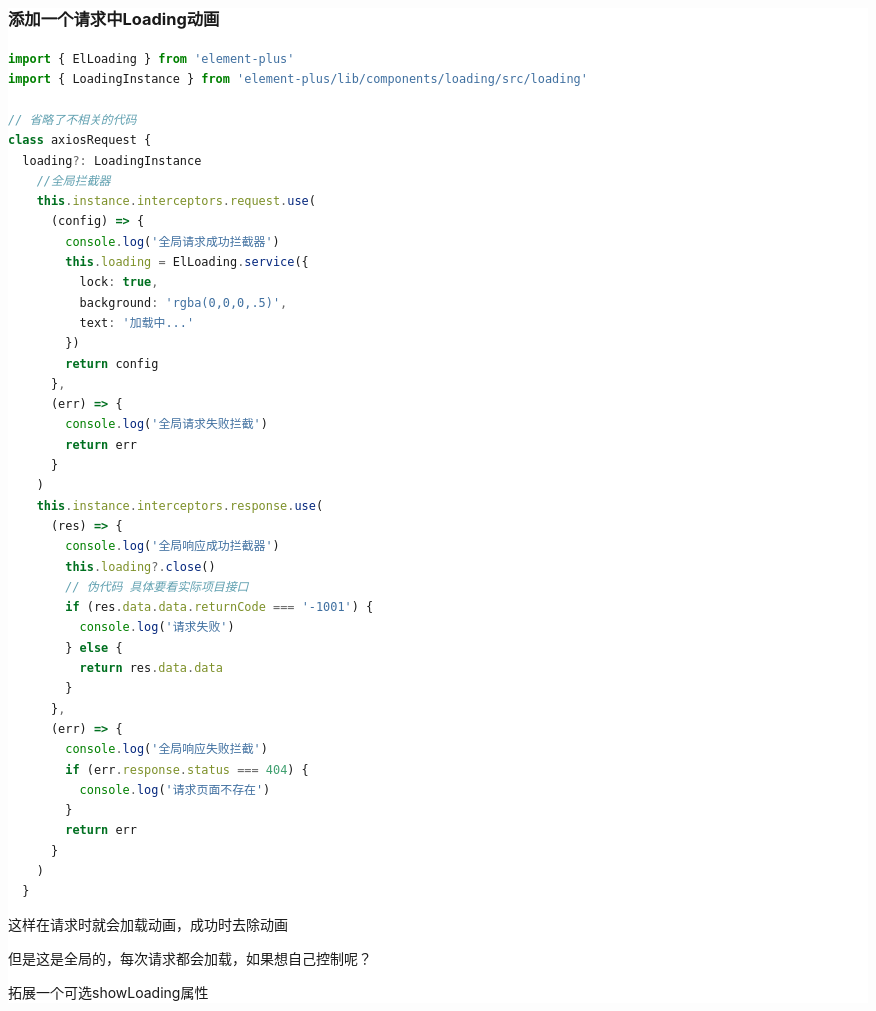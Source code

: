 ### 添加一个请求中Loading动画

```ts
import { ElLoading } from 'element-plus'
import { LoadingInstance } from 'element-plus/lib/components/loading/src/loading'

// 省略了不相关的代码
class axiosRequest {
  loading?: LoadingInstance
    //全局拦截器
    this.instance.interceptors.request.use(
      (config) => {
        console.log('全局请求成功拦截器')
        this.loading = ElLoading.service({
          lock: true,
          background: 'rgba(0,0,0,.5)',
          text: '加载中...'
        })
        return config
      },
      (err) => {
        console.log('全局请求失败拦截')
        return err
      }
    )
    this.instance.interceptors.response.use(
      (res) => {
        console.log('全局响应成功拦截器')
        this.loading?.close()
        // 伪代码 具体要看实际项目接口
        if (res.data.data.returnCode === '-1001') {
          console.log('请求失败')
        } else {
          return res.data.data
        }
      },
      (err) => {
        console.log('全局响应失败拦截')
        if (err.response.status === 404) {
          console.log('请求页面不存在')
        }
        return err
      }
    )
  }

```

这样在请求时就会加载动画，成功时去除动画

但是这是全局的，每次请求都会加载，如果想自己控制呢？

拓展一个可选showLoading属性
